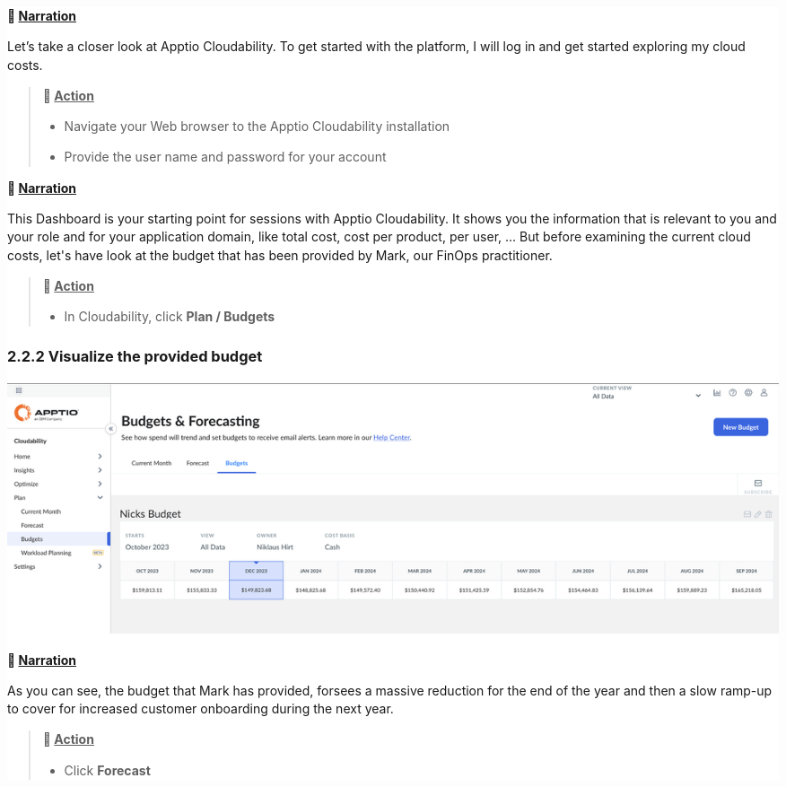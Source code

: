 
**📣 <u>Narration</u>**

Let’s take a closer look at Apptio Cloudability.
To get started with the platform, I will log in and get started exploring my cloud costs.


>**🚀 <u>Action</u>**
>
>- Navigate your Web browser to the Apptio Cloudability installation
>
>- Provide the user name and password for your account




**📣 <u>Narration</u>**

This Dashboard is your starting point for sessions with Apptio Cloudability. 
It shows you the information that is relevant to you and your role and for your application domain, like total cost, cost per product, per user, ...
But before examining the current cloud costs, let's have look at the budget that has been provided by Mark, our FinOps practitioner.


>**🚀 <u>Action</u>**
>
>- In Cloudability, click **Plan / Budgets**


### 2.2.2 Visualize the provided budget

![image](./pics/finops/finops00002.png)

**📣 <u>Narration</u>**

As you can see, the budget that Mark has provided, forsees a massive reduction for the end of the year and then a slow ramp-up to cover for increased customer onboarding during the next year.


>**🚀 <u>Action</u>**
>
>- Click **Forecast**
